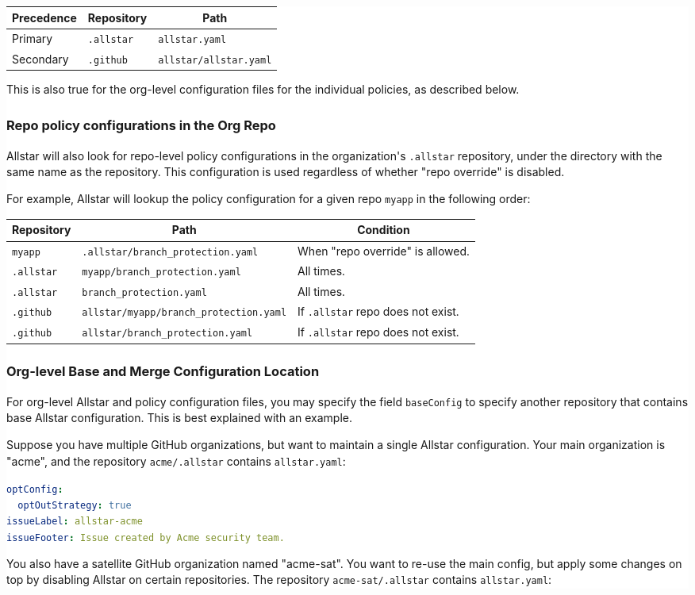 | Precedence | Repository | Path |
| - | - | - |
| Primary | `.allstar` | `allstar.yaml` |
| Secondary | `.github` | `allstar/allstar.yaml` |

This is also true for the org-level configuration files for the individual
policies, as described below.

### Repo policy configurations in the Org Repo

Allstar will also look for repo-level policy configurations in the
organization's `.allstar` repository, under the directory with the same name as
the repository. This configuration is used regardless of whether "repo override"
is disabled.

For example, Allstar will lookup the policy configuration for a given repo
`myapp` in the following order:

| Repository | Path | Condition |
| - | - | - |
| `myapp` | `.allstar/branch_protection.yaml` | When "repo override" is allowed. |
| `.allstar` | `myapp/branch_protection.yaml` | All times. |
| `.allstar` | `branch_protection.yaml` | All times. |
| `.github` | `allstar/myapp/branch_protection.yaml` | If `.allstar` repo does not exist. |
| `.github` | `allstar/branch_protection.yaml` | If `.allstar` repo does not exist. |

### Org-level Base and Merge Configuration Location

For org-level Allstar and policy configuration files, you may specify the field
`baseConfig` to specify another repository that contains base Allstar
configuration. This is best explained with an example.

Suppose you have multiple GitHub organizations, but want to maintain a single
Allstar configuration. Your main organization is "acme", and the repository
`acme/.allstar` contains `allstar.yaml`:

```yaml
optConfig:
  optOutStrategy: true
issueLabel: allstar-acme
issueFooter: Issue created by Acme security team.
```

You also have a satellite GitHub organization named "acme-sat". You want to
re-use the main config, but apply some changes on top by disabling Allstar on
certain repositories. The repository `acme-sat/.allstar` contains
`allstar.yaml`:
